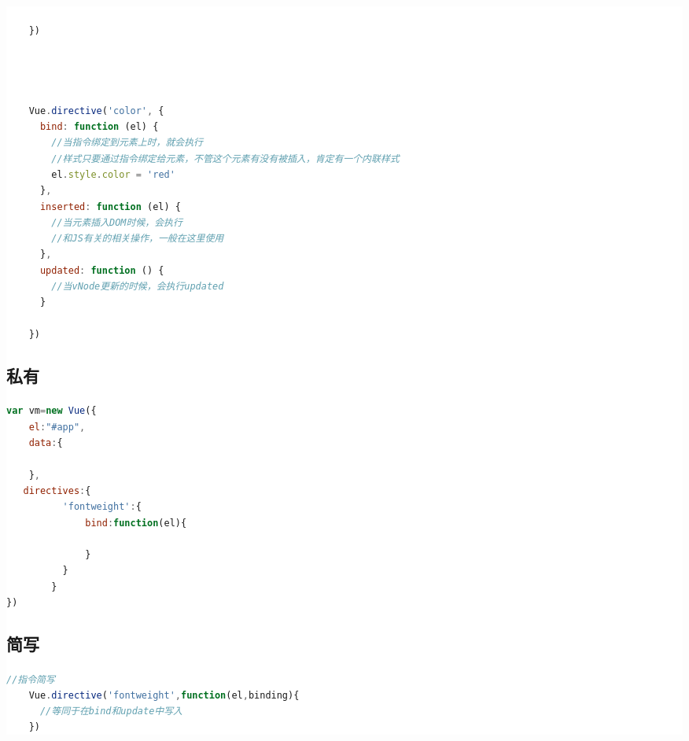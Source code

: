 ```js

    })




    Vue.directive('color', {
      bind: function (el) {
        //当指令绑定到元素上时，就会执行
        //样式只要通过指令绑定给元素，不管这个元素有没有被插入，肯定有一个内联样式
        el.style.color = 'red'
      },
      inserted: function (el) {
        //当元素插入DOM时候，会执行
        //和JS有关的相关操作，一般在这里使用
      },
      updated: function () {
        //当vNode更新的时候，会执行updated
      }

    })
```

## 私有

```js
var vm=new Vue({
    el:"#app",
    data:{
        
    },
   directives:{
          'fontweight':{
              bind:function(el){

              }
          }
        }
})
```

## 简写

```js
//指令简写
    Vue.directive('fontweight',function(el,binding){
      //等同于在bind和update中写入
    })
```

